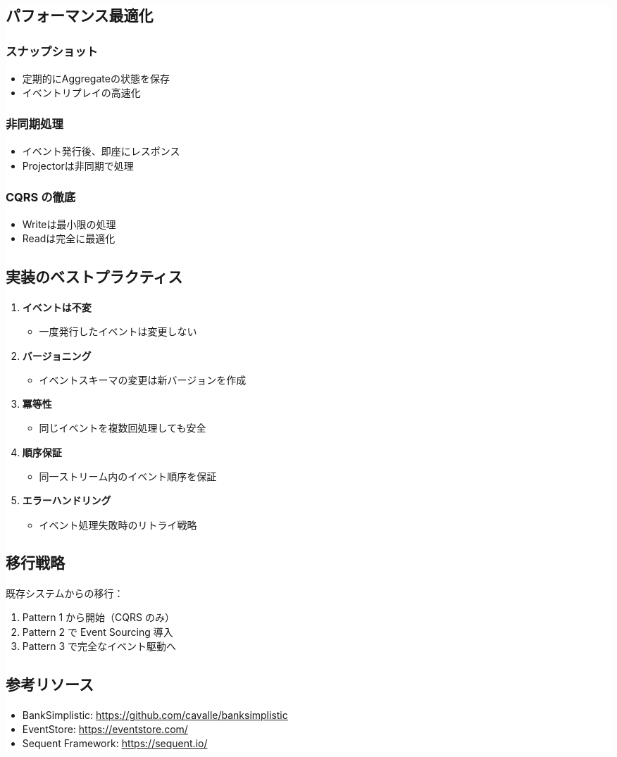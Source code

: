 ## パフォーマンス最適化

### スナップショット
- 定期的にAggregateの状態を保存
- イベントリプレイの高速化

### 非同期処理
- イベント発行後、即座にレスポンス
- Projectorは非同期で処理

### CQRS の徹底
- Writeは最小限の処理
- Readは完全に最適化

## 実装のベストプラクティス

1. **イベントは不変**
   - 一度発行したイベントは変更しない

2. **バージョニング**
   - イベントスキーマの変更は新バージョンを作成

3. **冪等性**
   - 同じイベントを複数回処理しても安全

4. **順序保証**
   - 同一ストリーム内のイベント順序を保証

5. **エラーハンドリング**
   - イベント処理失敗時のリトライ戦略

## 移行戦略

既存システムからの移行：
1. Pattern 1 から開始（CQRS のみ）
2. Pattern 2 で Event Sourcing 導入
3. Pattern 3 で完全なイベント駆動へ

## 参考リソース

- BankSimplistic: https://github.com/cavalle/banksimplistic
- EventStore: https://eventstore.com/
- Sequent Framework: https://sequent.io/
